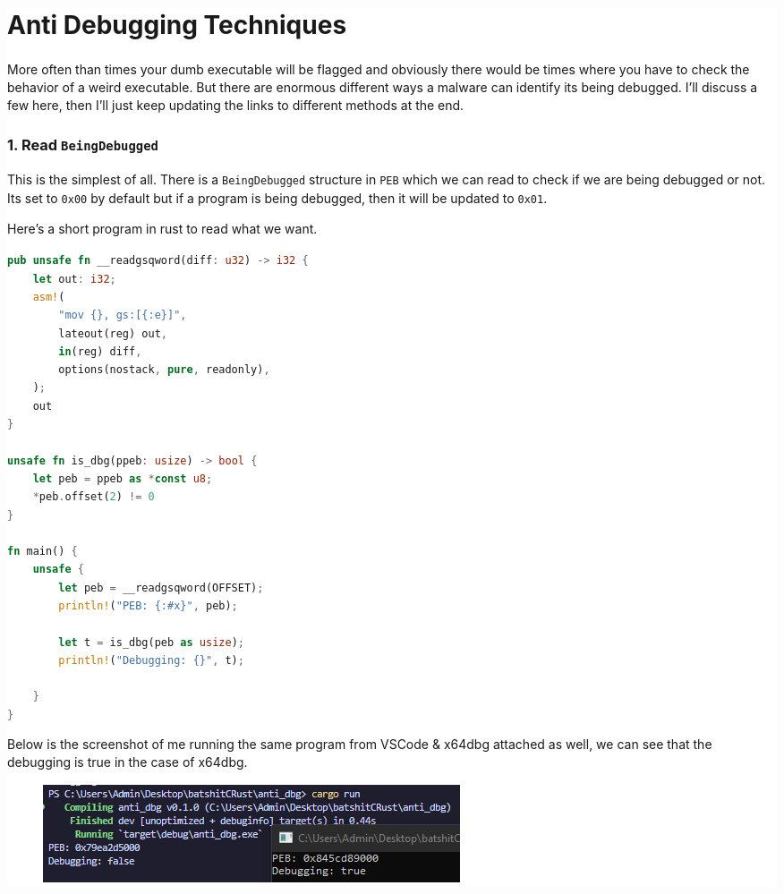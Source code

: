 # Anti Debugging Techniques

More often than times your dumb executable will be flagged and obviously there would be times where you have to check the behavior of a weird executable. But there are enormous different ways a malware can identify its being debugged. I’ll discuss a few here,  then I’ll just keep updating the links to different methods at the end.

### 1. Read `BeingDebugged`&#x20;

This is the simplest of all. There is a `BeingDebugged` structure in `PEB` which we can read to check if we are being debugged or not. Its set to `0x00` by default but if a program is being debugged, then it will be updated to `0x01`.

Here’s a short program in rust to read what we want.

```rust
pub unsafe fn __readgsqword(diff: u32) -> i32 {
    let out: i32;
    asm!(
        "mov {}, gs:[{:e}]",
        lateout(reg) out,
        in(reg) diff,
        options(nostack, pure, readonly),
    );
    out
}

unsafe fn is_dbg(ppeb: usize) -> bool {
    let peb = ppeb as *const u8;
    *peb.offset(2) != 0
}

fn main() {
    unsafe {
        let peb = __readgsqword(OFFSET);
        println!("PEB: {:#x}", peb);
        
        let t = is_dbg(peb as usize);
        println!("Debugging: {}", t);

    }
}
```

Below is the screenshot of me running the same program from VSCode & x64dbg attached as well, we can see that the debugging is true in the case of x64dbg.

<figure><img src="../../.gitbook/assets/image.png" alt=""><figcaption></figcaption></figure>
